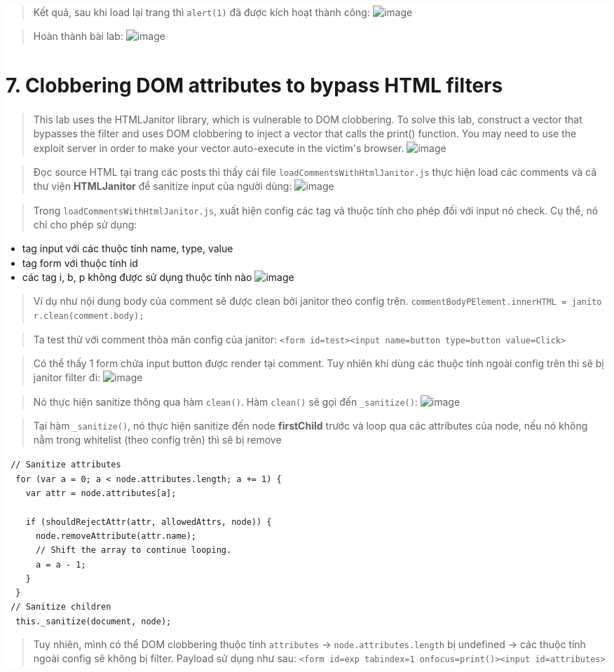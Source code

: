 >Kết quả, sau khi load lại trang thì `alert(1)` đã được kích hoạt thành công: ![image](https://hackmd.io/_uploads/S1wM9pr8R.png)

>Hoàn thành bài lab: ![image](https://hackmd.io/_uploads/ry_7q6HLR.png)

# **7. Clobbering DOM attributes to bypass HTML filters**
>This lab uses the HTMLJanitor library, which is vulnerable to DOM clobbering. To solve this lab, construct a vector that bypasses the filter and uses DOM clobbering to inject a vector that calls the print() function. You may need to use the exploit server in order to make your vector auto-execute in the victim's browser.
>![image](https://hackmd.io/_uploads/HyIo9pSLA.png)

>Đọc source HTML tại trang các posts thì thấy cái file `loadCommentsWithHtmlJanitor.js` thực hiện load các comments và cả thư viện **HTMLJanitor** để sanitize input của người dùng: ![image](https://hackmd.io/_uploads/ByDB3aSIR.png)

>Trong `loadCommentsWithHtmlJanitor.js`, xuất hiện config các tag và thuộc tính cho phép đối với input nó check. Cụ thể, nó chỉ cho phép sử dụng:
* tag input với các thuộc tính name, type, value
* tag form với thuộc tính id
* các tag i, b, p không được sử dụng thuộc tính nào
![image](https://hackmd.io/_uploads/r1bBT6SUA.png)

>Ví dụ như nội dung body của comment sẽ được clean bởi janitor theo config trên.
>`commentBodyPElement.innerHTML = janitor.clean(comment.body);`

>Ta test thử với comment thỏa mãn config của janitor:
>`<form id=test><input name=button type=button value=Click>`

>Có thể thấy 1 form chứa input button được render tại comment. Tuy nhiên khi dùng các thuộc tính ngoài config trên thì sẽ bị janitor filter đi: ![image](https://hackmd.io/_uploads/SJ34AaSLA.png)


>Nó thực hiện sanitize thông qua hàm `clean()`. Hàm `clean()` sẽ gọi đến `_sanitize()`: ![image](https://hackmd.io/_uploads/S1muCprLR.png)

>Tại hàm `_sanitize()`, nó thực hiện sanitize đến node **firstChild** trước và loop qua các attributes của node, nếu nó không nằm trong whitelist (theo config trên) thì sẽ bị remove
```
 // Sanitize attributes
  for (var a = 0; a < node.attributes.length; a += 1) {
    var attr = node.attributes[a];

    if (shouldRejectAttr(attr, allowedAttrs, node)) {
      node.removeAttribute(attr.name);
      // Shift the array to continue looping.
      a = a - 1;
    }
  }
 // Sanitize children
  this._sanitize(document, node);
```

>Tuy nhiên, mình có thể DOM clobbering thuộc tính `attributes` → `node.attributes.length` bị undefined → các thuộc tính ngoài config sẽ không bị filter. Payload sử dụng như sau:
>`<form id=exp tabindex=1 onfocus=print()><input id=attributes>`
